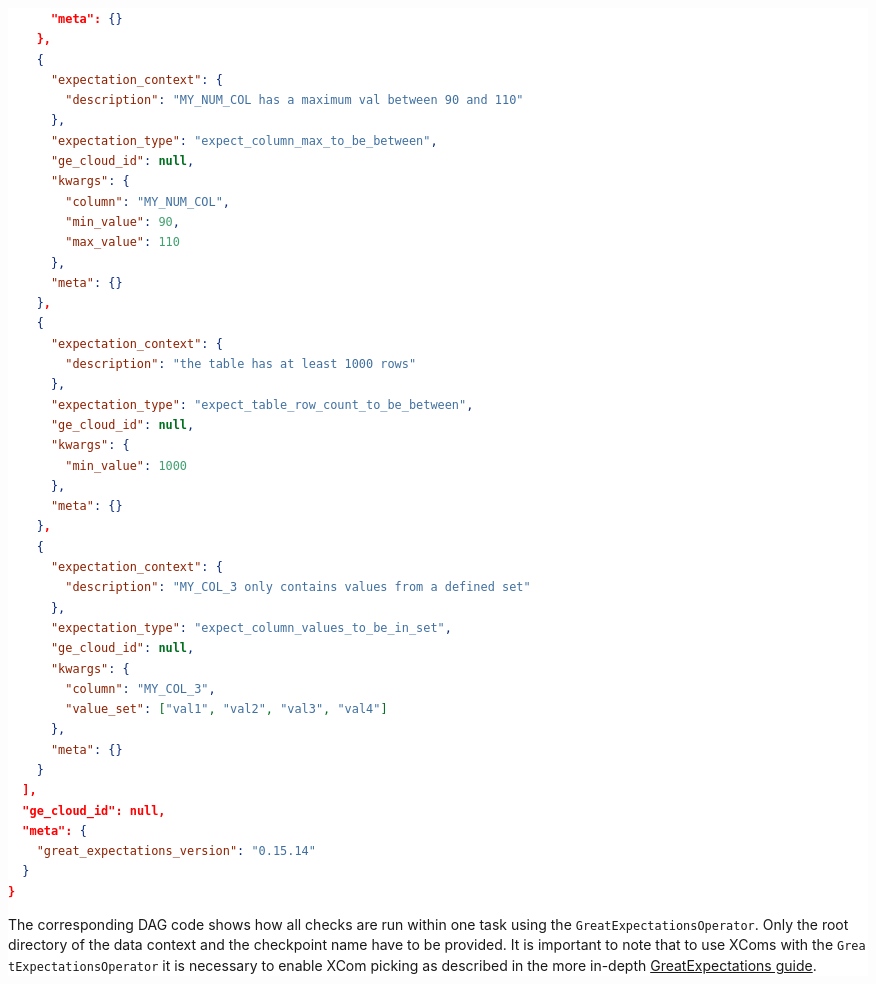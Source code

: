 ```json
      "meta": {}
    },
    {
      "expectation_context": {
        "description": "MY_NUM_COL has a maximum val between 90 and 110"
      },
      "expectation_type": "expect_column_max_to_be_between",
      "ge_cloud_id": null,
      "kwargs": {
        "column": "MY_NUM_COL",
        "min_value": 90,
        "max_value": 110
      },
      "meta": {}
    },
    {
      "expectation_context": {
        "description": "the table has at least 1000 rows"
      },
      "expectation_type": "expect_table_row_count_to_be_between",
      "ge_cloud_id": null,
      "kwargs": {
        "min_value": 1000
      },
      "meta": {}
    },
    {
      "expectation_context": {
        "description": "MY_COL_3 only contains values from a defined set"
      },
      "expectation_type": "expect_column_values_to_be_in_set",
      "ge_cloud_id": null,
      "kwargs": {
        "column": "MY_COL_3",
        "value_set": ["val1", "val2", "val3", "val4"]
      },
      "meta": {}
    }
  ],
  "ge_cloud_id": null,
  "meta": {
    "great_expectations_version": "0.15.14"
  }
}
```

The corresponding DAG code shows how all checks are run within one task using the `GreatExpectationsOperator`. Only the root directory of the data context and the checkpoint name have to be provided. It is important to note that to use XComs with the `GreatExpectationsOperator` it is necessary to enable XCom picking as described in the more in-depth [GreatExpectations guide](https://www.astronomer.io/guides/airflow-great-expectations/).
